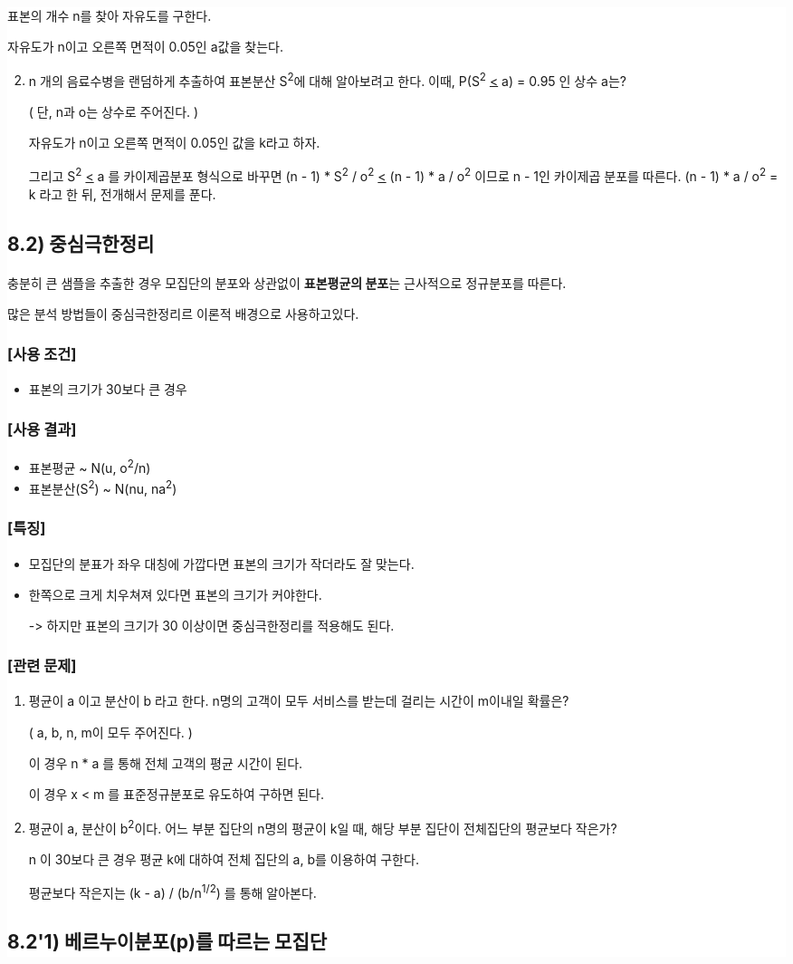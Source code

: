    표본의 개수 n를 찾아 자유도를 구한다.

   자유도가 n이고 오른쪽 면적이 0.05인 a값을 찾는다.

2. n 개의 음료수병을 랜덤하게 추출하여 표본분산 S<sup>2</sup>에 대해 알아보려고 한다. 이때, P(S<sup>2</sup> <u><</u> a) = 0.95 인 상수 a는?

   ( 단, n과 o는 상수로 주어진다. )

   자유도가 n이고 오른쪽 면적이 0.05인 값을 k라고 하자.

   그리고  S<sup>2</sup> <u><</u> a 를 카이제곱분포 형식으로 바꾸면  (n - 1) * S<sup>2</sup> / o<sup>2</sup> <u><</u> (n - 1) * a / o<sup>2</sup>  이므로 n - 1인  카이제곱 분포를 따른다. (n - 1) * a / o<sup>2</sup> = k 라고 한 뒤, 전개해서 문제를 푼다.


## 8.2) 중심극한정리

충분히 큰 샘플을 추출한 경우 모집단의 분포와 상관없이 **표본평균의 분포**는 근사적으로 정규분포를 따른다.

많은 분석 방법들이 중심극한정리르 이론적 배경으로 사용하고있다.

### [사용 조건]

- 표본의 크기가 30보다 큰 경우

### [사용 결과]

- 표본평균 ~ N(u, o<sup>2</sup>/n) 
- 표본분산(S<sup>2</sup>) ~ N(nu, na<sup>2</sup>)

### [특징]

* 모집단의 분표가 좌우 대칭에 가깝다면 표본의 크기가 작더라도 잘 맞는다.

* 한쪽으로 크게 치우쳐져 있다면 표본의 크기가 커야한다.

  -> 하지만 표본의 크기가 30 이상이면 중심극한정리를 적용해도 된다.

### [관련 문제]

1. 평균이 a 이고 분산이 b 라고 한다. n명의 고객이 모두 서비스를 받는데 걸리는 시간이 m이내일 확률은?

   ( a, b, n, m이 모두 주어진다. )

   이 경우 n * a 를 통해 전체 고객의 평균 시간이 된다.

   이 경우 x <  m 를 표준정규분포로 유도하여 구하면 된다.

2. 평균이 a, 분산이 b<sup>2</sup>이다. 어느 부분 집단의 n명의 평균이 k일 때, 해당 부분 집단이 전체집단의 평균보다 작은가?

   n 이 30보다 큰 경우 평균 k에 대하여 전체 집단의 a, b를 이용하여 구한다.

   평균보다 작은지는 (k - a) / (b/n<sup>1/2</sup>) 를 통해 알아본다.



## 8.2'1) 베르누이분포(p)를 따르는 모집단
